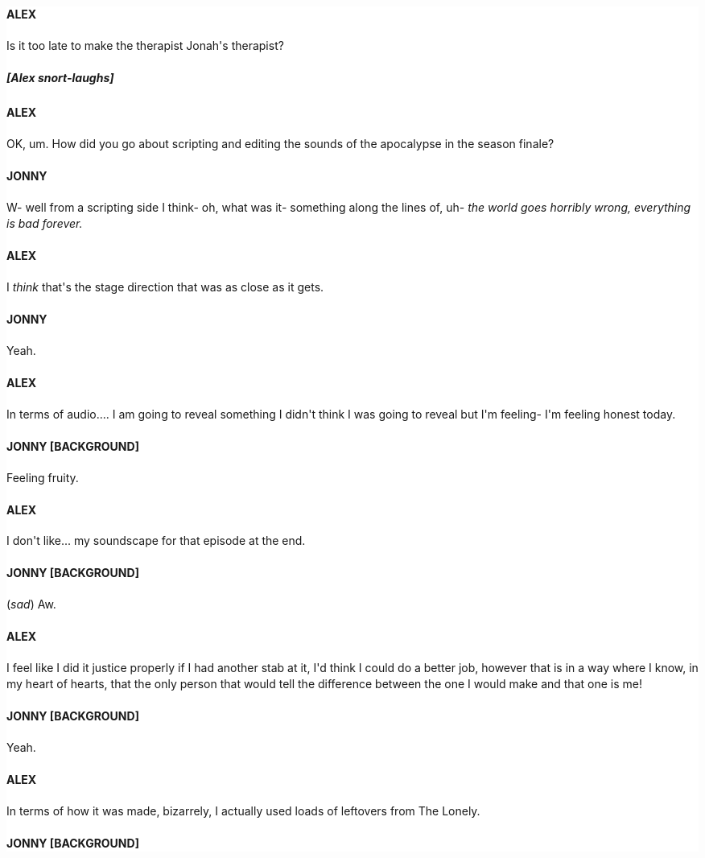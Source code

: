 #### ALEX

Is it too late to make the therapist Jonah's therapist?

##### [Alex snort-laughs]

#### ALEX

OK, um. How did you go about scripting and editing the sounds of the apocalypse in the season finale?

#### JONNY

W- well from a scripting side I think- oh, what was it- something along the lines of, uh- *the world goes horribly wrong, everything is bad forever.*

#### ALEX

I *think* that's the stage direction that was as close as it gets.

#### JONNY

Yeah.

#### ALEX

In terms of audio.... I am going to reveal something I didn't think I was going to reveal but I'm feeling- I'm feeling honest today.

#### JONNY [BACKGROUND]

Feeling fruity.

#### ALEX

I don't like... my soundscape for that episode at the end.

#### JONNY [BACKGROUND]

(*sad*) Aw.

#### ALEX

I feel like I did it justice properly if I had another stab at it, I'd think I could do a better job, however that is in a way where I know, in my heart of hearts, that the only person that would tell the difference between the one I would make and that one is me!

#### JONNY [BACKGROUND]

Yeah.

#### ALEX

In terms of how it was made, bizarrely, I actually used loads of leftovers from The Lonely.

#### JONNY [BACKGROUND]


[^1]: Unsure what Jonny said here.